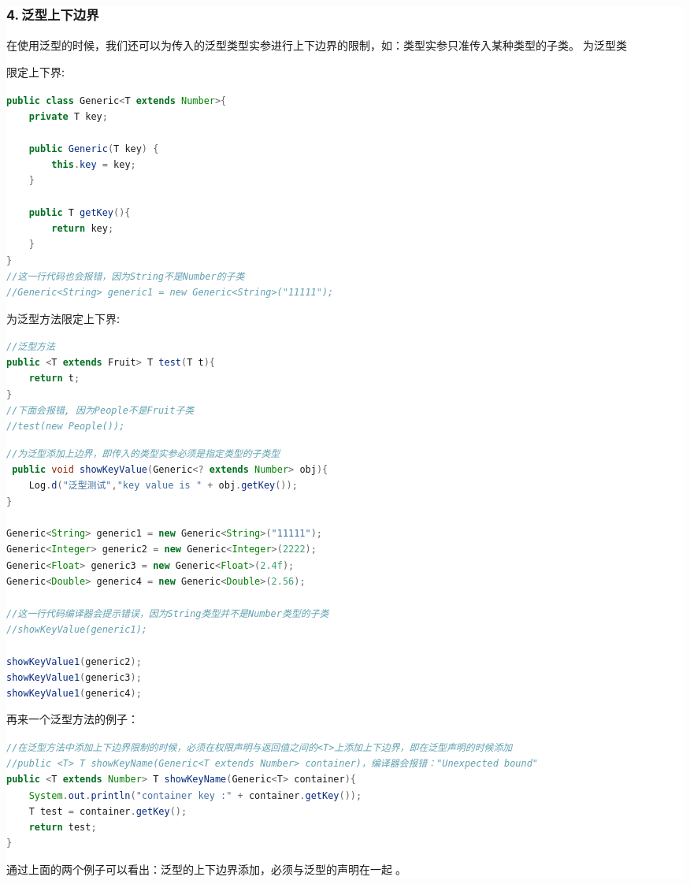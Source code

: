 ### 4. 泛型上下边界

在使用泛型的时候，我们还可以为传入的泛型类型实参进行上下边界的限制，如：类型实参只准传入某种类型的子类。
为泛型类

限定上下界:

```java
public class Generic<T extends Number>{
    private T key;

    public Generic(T key) {
        this.key = key;
    }
    
    public T getKey(){
        return key;
    }
}
//这一行代码也会报错，因为String不是Number的子类
//Generic<String> generic1 = new Generic<String>("11111");
```
为泛型方法限定上下界:
```java
//泛型方法
public <T extends Fruit> T test(T t){
    return t;
}
//下面会报错, 因为People不是Fruit子类
//test(new People());
```

```java
//为泛型添加上边界，即传入的类型实参必须是指定类型的子类型
 public void showKeyValue(Generic<? extends Number> obj){
    Log.d("泛型测试","key value is " + obj.getKey());
}

Generic<String> generic1 = new Generic<String>("11111");
Generic<Integer> generic2 = new Generic<Integer>(2222);
Generic<Float> generic3 = new Generic<Float>(2.4f);
Generic<Double> generic4 = new Generic<Double>(2.56);

//这一行代码编译器会提示错误，因为String类型并不是Number类型的子类
//showKeyValue(generic1);

showKeyValue1(generic2);
showKeyValue1(generic3);
showKeyValue1(generic4);
```

再来一个泛型方法的例子：
```java
//在泛型方法中添加上下边界限制的时候，必须在权限声明与返回值之间的<T>上添加上下边界，即在泛型声明的时候添加
//public <T> T showKeyName(Generic<T extends Number> container)，编译器会报错："Unexpected bound"
public <T extends Number> T showKeyName(Generic<T> container){
    System.out.println("container key :" + container.getKey());
    T test = container.getKey();
    return test;
}
```
通过上面的两个例子可以看出：泛型的上下边界添加，必须与泛型的声明在一起 。
